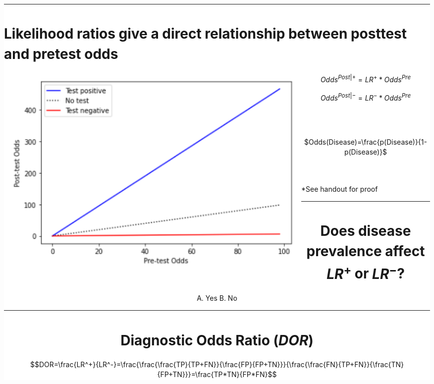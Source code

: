 
---


# Likelihood ratios give a direct relationship between posttest and pretest odds 

<block align="center">

<img align="left" src="./images/LRandOdds.png" hspace=0 vspace=0 width="600" alt="pic"/> 

$Odds^{Post|+}=LR^{+}*Odds^{Pre}$

$Odds^{Post|-}=LR^{-}*Odds^{Pre}$

<br><br>

$Odds(Disease)=\frac{p(Disease)}{1-p(Disease)}$
</block>

<br>
<br>
*See handout for proof



---
# Does disease prevalence affect $LR^+$ or $LR^-$?

A. Yes
B. No

---


# Diagnostic Odds Ratio ($DOR$)


$$DOR=\frac{LR^+}{LR^-}=\frac{\frac{\frac{TP}{TP+FN}}{\frac{FP}{FP+TN}}}{\frac{\frac{FN}{TP+FN}}{\frac{TN}{FP+TN}}}=\frac{TP*TN}{FP*FN}$$
